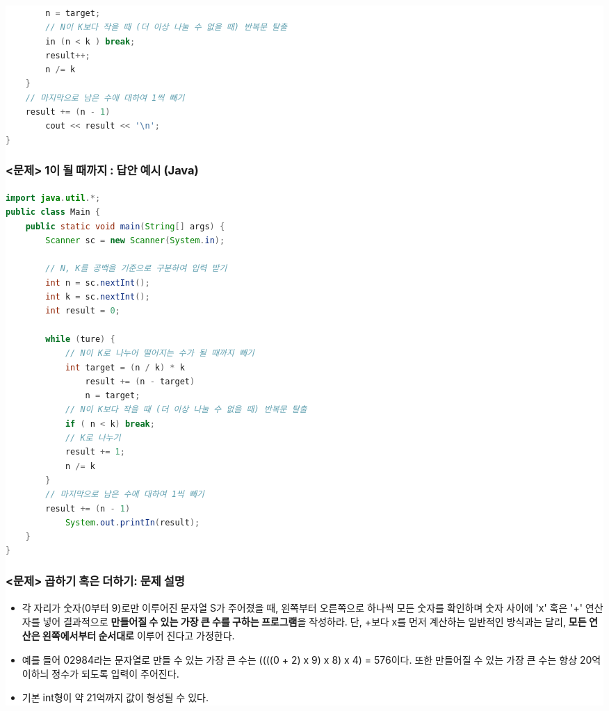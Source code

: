 ```c++
        n = target;
        // N이 K보다 작을 때 (더 이상 나눌 수 없을 때) 반복문 탈출
        in (n < k ) break;
        result++;
        n /= k            
    }
    // 마지막으로 남은 수에 대하여 1씩 빼기
    result += (n - 1)
        cout << result << '\n';
}
```

### <문제> 1이 될 때까지 : 답안 예시 (Java)

```java
import java.util.*;
public class Main {
    public static void main(String[] args) {
        Scanner sc = new Scanner(System.in);
        
        // N, K를 공백을 기준으로 구분하여 입력 받기
        int n = sc.nextInt();
        int k = sc.nextInt();
        int result = 0;
        
        while (ture) {
            // N이 K로 나누어 떨어지는 수가 될 때까지 빼기
            int target = (n / k) * k
                result += (n - target)
                n = target;
            // N이 K보다 작을 때 (더 이상 나눌 수 없을 때) 반복문 탈출
            if ( n < k) break;
            // K로 나누기
            result += 1;
            n /= k
        }
        // 마지막으로 남은 수에 대하여 1씩 빼기
        result += (n - 1)
            System.out.printIn(result);
    }
}
```

### <문제> 곱하기 혹은 더하기: 문제 설명

- 각 자리가 숫자(0부터 9)로만 이루어진 문자열 S가 주어졌을 때, 왼쪽부터 오른쪽으로 하나씩 모든 숫자를 확인하며 숫자 사이에 'x' 혹은 '+' 연산자를 넣어 결과적으로 **만들어질 수 있는 가장 큰 수를 구하는 프로그램**을 작성하라. 단, +보다 x를 먼저 계산하는 일반적인 방식과는 달리, **모든 연산은 왼쪽에서부터 순서대로** 이루어 진다고 가정한다.
- 예를 들어 02984라는 문자열로 만들 수 있는 가장 큰 수는 ((((0 + 2) x 9) x 8) x 4) = 576이다. 또한 만들어질 수 있는 가장 큰 수는 항상 20억 이하늬 정수가 되도록 입력이 주어진다.

- 기본 int형이 약 21억까지 값이 형성될 수 있다.
